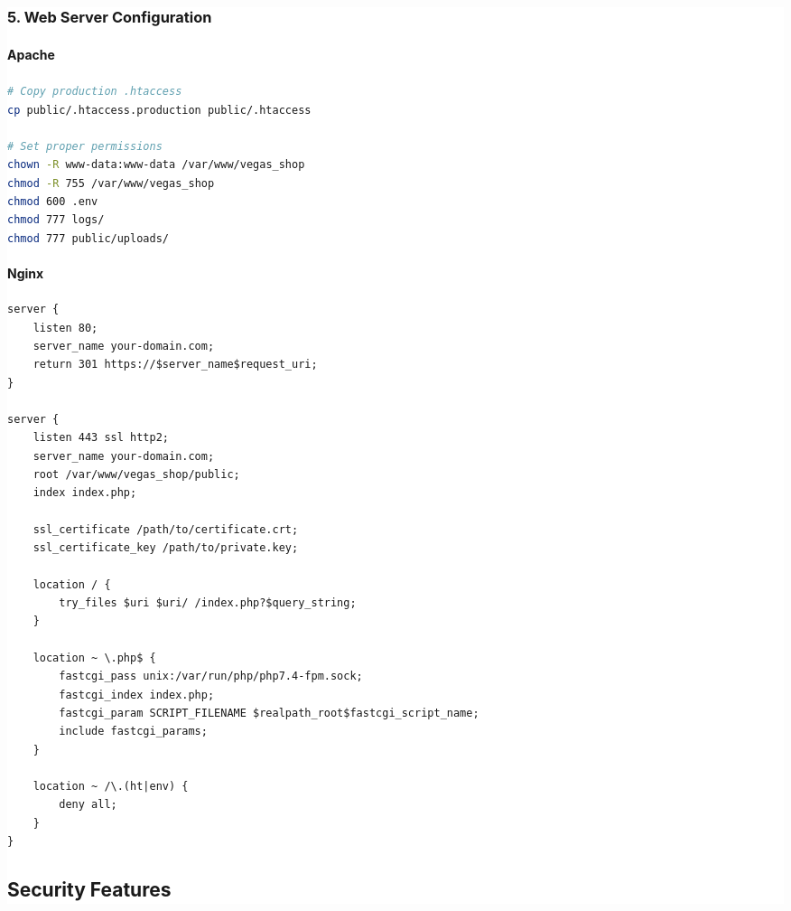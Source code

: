 ### 5. Web Server Configuration

#### Apache
```bash
# Copy production .htaccess
cp public/.htaccess.production public/.htaccess

# Set proper permissions
chown -R www-data:www-data /var/www/vegas_shop
chmod -R 755 /var/www/vegas_shop
chmod 600 .env
chmod 777 logs/
chmod 777 public/uploads/
```

#### Nginx
```nginx
server {
    listen 80;
    server_name your-domain.com;
    return 301 https://$server_name$request_uri;
}

server {
    listen 443 ssl http2;
    server_name your-domain.com;
    root /var/www/vegas_shop/public;
    index index.php;

    ssl_certificate /path/to/certificate.crt;
    ssl_certificate_key /path/to/private.key;

    location / {
        try_files $uri $uri/ /index.php?$query_string;
    }

    location ~ \.php$ {
        fastcgi_pass unix:/var/run/php/php7.4-fpm.sock;
        fastcgi_index index.php;
        fastcgi_param SCRIPT_FILENAME $realpath_root$fastcgi_script_name;
        include fastcgi_params;
    }

    location ~ /\.(ht|env) {
        deny all;
    }
}
```

## Security Features
